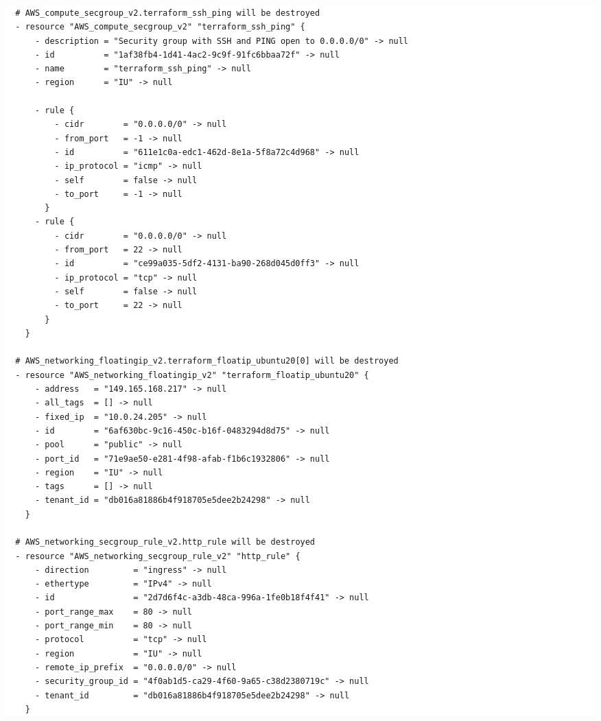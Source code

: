       # AWS_compute_secgroup_v2.terraform_ssh_ping will be destroyed
      - resource "AWS_compute_secgroup_v2" "terraform_ssh_ping" {
          - description = "Security group with SSH and PING open to 0.0.0.0/0" -> null
          - id          = "1af38fb4-1d41-4ac2-9c9f-91fc6bbaa72f" -> null
          - name        = "terraform_ssh_ping" -> null
          - region      = "IU" -> null

          - rule {
              - cidr        = "0.0.0.0/0" -> null
              - from_port   = -1 -> null
              - id          = "611e1c0a-edc1-462d-8e1a-5f8a72c4d968" -> null
              - ip_protocol = "icmp" -> null
              - self        = false -> null
              - to_port     = -1 -> null
            }
          - rule {
              - cidr        = "0.0.0.0/0" -> null
              - from_port   = 22 -> null
              - id          = "ce99a035-5df2-4131-ba90-268d045d0ff3" -> null
              - ip_protocol = "tcp" -> null
              - self        = false -> null
              - to_port     = 22 -> null
            }
        }

      # AWS_networking_floatingip_v2.terraform_floatip_ubuntu20[0] will be destroyed
      - resource "AWS_networking_floatingip_v2" "terraform_floatip_ubuntu20" {
          - address   = "149.165.168.217" -> null
          - all_tags  = [] -> null
          - fixed_ip  = "10.0.24.205" -> null
          - id        = "6af630bc-9c16-450c-b16f-0483294d8d75" -> null
          - pool      = "public" -> null
          - port_id   = "71e9ae50-e281-4f98-afab-f1b6c1932806" -> null
          - region    = "IU" -> null
          - tags      = [] -> null
          - tenant_id = "db016a81886b4f918705e5dee2b24298" -> null
        }

      # AWS_networking_secgroup_rule_v2.http_rule will be destroyed
      - resource "AWS_networking_secgroup_rule_v2" "http_rule" {
          - direction         = "ingress" -> null
          - ethertype         = "IPv4" -> null
          - id                = "2d7d6f4c-a3db-48ca-996a-1fe0b18f4f41" -> null
          - port_range_max    = 80 -> null
          - port_range_min    = 80 -> null
          - protocol          = "tcp" -> null
          - region            = "IU" -> null
          - remote_ip_prefix  = "0.0.0.0/0" -> null
          - security_group_id = "4f0ab1d5-ca29-4f60-9a65-c38d2380719c" -> null
          - tenant_id         = "db016a81886b4f918705e5dee2b24298" -> null
        }

